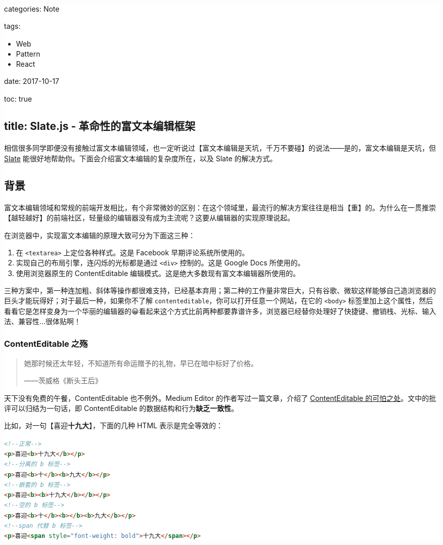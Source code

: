 categories: Note

tags:

- Web
- Pattern
- React

date: 2017-10-17

toc: true

title: Slate.js - 革命性的富文本编辑框架
---

相信很多同学即便没有接触过富文本编辑领域，也一定听说过【富文本编辑是天坑，千万不要碰】的说法——是的，富文本编辑是天坑，但 [Slate](docs.slatejs.org) 能很好地帮助你。下面会介绍富文本编辑的复杂度所在，以及 Slate 的解决方式。



## 背景
富文本编辑领域和常规的前端开发相比，有个非常微妙的区别：在这个领域里，最流行的解决方案往往是相当【重】的。为什么在一贯推崇【越轻越好】的前端社区，轻量级的编辑器没有成为主流呢？这要从编辑器的实现原理说起。

在浏览器中，实现富文本编辑的原理大致可分为下面这三种：

1. 在 `<textarea>` 上定位各种样式。这是 Facebook 早期评论系统所使用的。
2. 实现自己的布局引擎，连闪烁的光标都是通过 `<div>` 控制的。这是 Google Docs 所使用的。
3. 使用浏览器原生的 ContentEditable 编辑模式。这是绝大多数现有富文本编辑器所使用的。

三种方案中，第一种连加粗、斜体等操作都很难支持，已经基本弃用；第二种的工作量非常巨大，只有谷歌、微软这样能够自己造浏览器的巨头才能玩得好；对于最后一种，如果你不了解 `contenteditable`，你可以打开任意一个网站，在它的 `<body>` 标签里加上这个属性，然后看看它是怎样变身为一个华丽的编辑器的😀看起来这个方式比前两种都要靠谱许多，浏览器已经替你处理好了快捷键、撤销栈、光标、输入法、兼容性…很体贴啊！

### ContentEditable 之殇
> 她那时候还太年轻，不知道所有命运赠予的礼物，早已在暗中标好了价格。
> 
> ——茨威格《断头王后》

天下没有免费的午餐，ContentEditable 也不例外。Medium Editor 的作者写过一篇文章，介绍了 [ContentEditable 的可怕之处](https://medium.engineering/why-contenteditable-is-terrible-122d8a40e480)。文中的批评可以归结为一句话，即 ContentEditable 的数据结构和行为**缺乏一致性**。

比如，对一句【喜迎**十九大**】，下面的几种 HTML 表示是完全等效的：

``` html
<!--正常-->
<p>喜迎<b>十九大</b></p>
<!--分离的 b 标签-->
<p>喜迎<b>十</b><b>九大</b></p>
<!--嵌套的 b 标签-->
<p>喜迎<b><b>十九大</b></b></p>
<!--空的 b 标签-->
<p>喜迎<b>十</b><b></b><b>九大</b></p>
<!--span 代替 b 标签-->
<p>喜迎<span style="font-weight: bold">十九大</span></p> 
```
